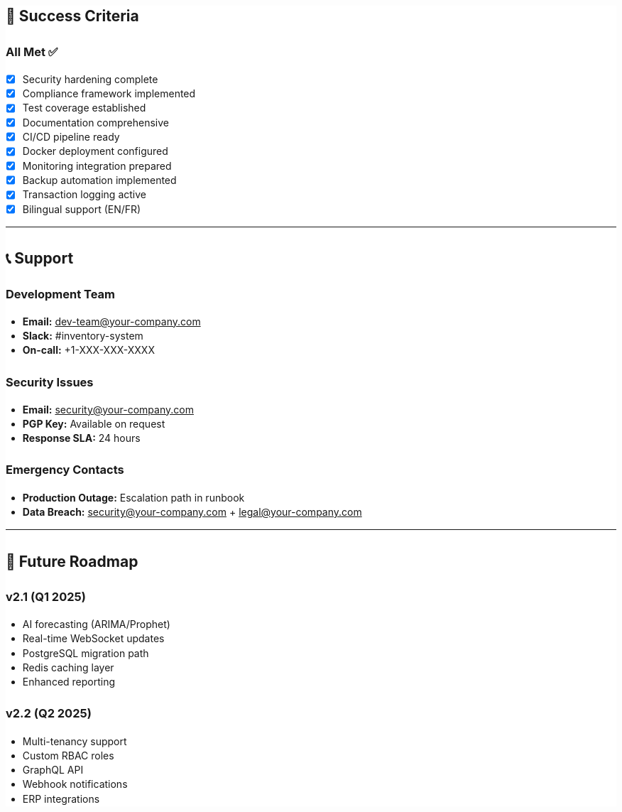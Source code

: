 
## 🎉 Success Criteria

### All Met ✅

- [x] Security hardening complete
- [x] Compliance framework implemented
- [x] Test coverage established
- [x] Documentation comprehensive
- [x] CI/CD pipeline ready
- [x] Docker deployment configured
- [x] Monitoring integration prepared
- [x] Backup automation implemented
- [x] Transaction logging active
- [x] Bilingual support (EN/FR)

---

## 📞 Support

### Development Team
- **Email:** dev-team@your-company.com
- **Slack:** #inventory-system
- **On-call:** +1-XXX-XXX-XXXX

### Security Issues
- **Email:** security@your-company.com
- **PGP Key:** Available on request
- **Response SLA:** 24 hours

### Emergency Contacts
- **Production Outage:** Escalation path in runbook
- **Data Breach:** security@your-company.com + legal@your-company.com

---

## 🚧 Future Roadmap

### v2.1 (Q1 2025)
- AI forecasting (ARIMA/Prophet)
- Real-time WebSocket updates
- PostgreSQL migration path
- Redis caching layer
- Enhanced reporting

### v2.2 (Q2 2025)
- Multi-tenancy support
- Custom RBAC roles
- GraphQL API
- Webhook notifications
- ERP integrations

